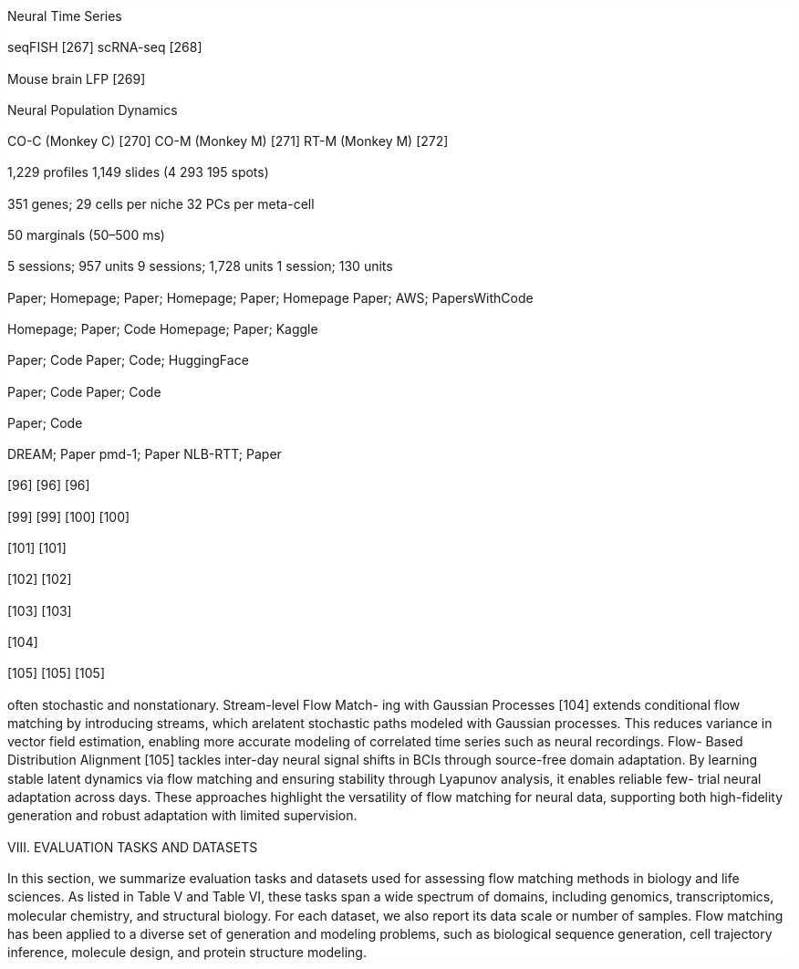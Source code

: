 Neural Time Series

seqFISH [267] scRNA-seq [268]

Mouse brain LFP [269]

Neural Population Dynamics

CO-C (Monkey C) [270] CO-M (Monkey M) [271] RT-M (Monkey M) [272]

1,229 profiles 1,149 slides (4 293 195 spots)

351 genes; 29 cells per niche 32 PCs per meta-cell

50 marginals (50–500 ms)

5 sessions; 957 units 9 sessions; 1,728 units 1 session; 130 units

Paper; Homepage; Paper; Homepage; Paper; Homepage Paper; AWS; PapersWithCode

Homepage; Paper; Code Homepage; Paper; Kaggle

Paper; Code Paper; Code; HuggingFace

Paper; Code Paper; Code

Paper; Code

DREAM; Paper pmd-1; Paper NLB-RTT; Paper

[96] [96] [96]

[99] [99] [100] [100]

[101] [101]

[102] [102]

[103] [103]

[104]

[105] [105] [105]

often stochastic and nonstationary. Stream-level Flow Match- ing with Gaussian Processes [104] extends conditional flow matching by introducing streams, which arelatent stochastic paths modeled with Gaussian processes. This reduces variance in vector field estimation, enabling more accurate modeling of correlated time series such as neural recordings. Flow- Based Distribution Alignment [105] tackles inter-day neural signal shifts in BCIs through source-free domain adaptation. By learning stable latent dynamics via flow matching and ensuring stability through Lyapunov analysis, it enables reliable few- trial neural adaptation across days. These approaches highlight the versatility of flow matching for neural data, supporting both high-fidelity generation and robust adaptation with limited supervision.

VIII. EVALUATION TASKS AND DATASETS

In this section, we summarize evaluation tasks and datasets used for assessing flow matching methods in biology and life sciences. As listed in Table V and Table VI, these tasks span a wide spectrum of domains, including genomics, transcriptomics, molecular chemistry, and structural biology. For each dataset, we also report its data scale or number of samples. Flow matching has been applied to a diverse set of generation and modeling problems, such as biological sequence generation, cell trajectory inference, molecule design, and protein structure modeling.
